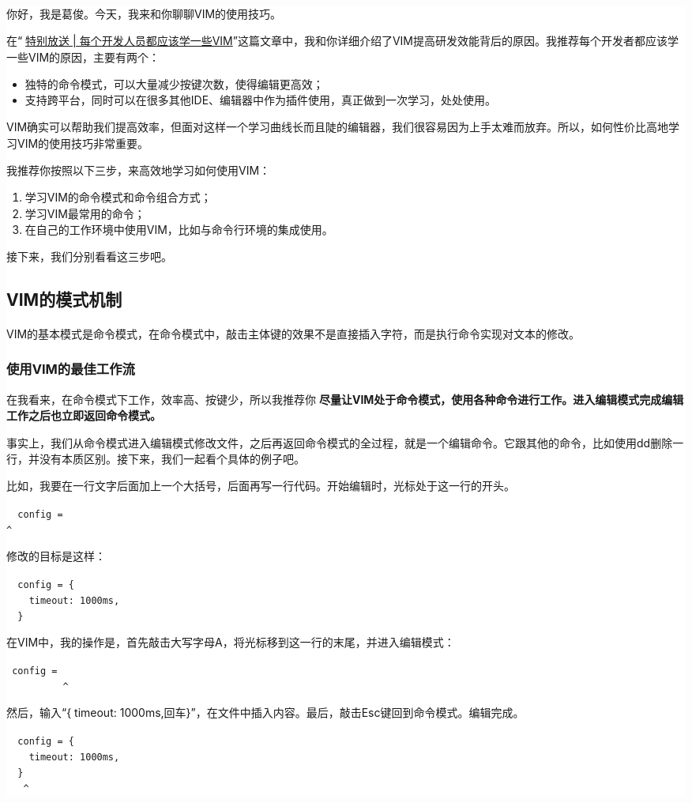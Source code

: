 你好，我是葛俊。今天，我来和你聊聊VIM的使用技巧。

在“ [特别放送 \| 每个开发人员都应该学一些VIM](https://time.geekbang.org/column/article/144470)”这篇文章中，我和你详细介绍了VIM提高研发效能背后的原因。我推荐每个开发者都应该学一些VIM的原因，主要有两个：

- 独特的命令模式，可以大量减少按键次数，使得编辑更高效；
- 支持跨平台，同时可以在很多其他IDE、编辑器中作为插件使用，真正做到一次学习，处处使用。

VIM确实可以帮助我们提高效率，但面对这样一个学习曲线长而且陡的编辑器，我们很容易因为上手太难而放弃。所以，如何性价比高地学习VIM的使用技巧非常重要。

我推荐你按照以下三步，来高效地学习如何使用VIM：

1. 学习VIM的命令模式和命令组合方式；
2. 学习VIM最常用的命令；
3. 在自己的工作环境中使用VIM，比如与命令行环境的集成使用。

接下来，我们分别看看这三步吧。

## VIM的模式机制

VIM的基本模式是命令模式，在命令模式中，敲击主体键的效果不是直接插入字符，而是执行命令实现对文本的修改。

### 使用VIM的最佳工作流

在我看来，在命令模式下工作，效率高、按键少，所以我推荐你 **尽量让VIM处于命令模式，使用各种命令进行工作。进入编辑模式完成编辑工作之后也立即返回命令模式。**

事实上，我们从命令模式进入编辑模式修改文件，之后再返回命令模式的全过程，就是一个编辑命令。它跟其他的命令，比如使用dd删除一行，并没有本质区别。接下来，我们一起看个具体的例子吧。

比如，我要在一行文字后面加上一个大括号，后面再写一行代码。开始编辑时，光标处于这一行的开头。

```
  config =
^

```

修改的目标是这样：

```
  config = {
    timeout: 1000ms,
  }

```

在VIM中，我的操作是，首先敲击大写字母A，将光标移到这一行的末尾，并进入编辑模式：

```
 config =
          ^

```

然后，输入“{ timeout: 1000ms,回车}”，在文件中插入内容。最后，敲击Esc键回到命令模式。编辑完成。

```
  config = {
    timeout: 1000ms,
  }
   ^

```
